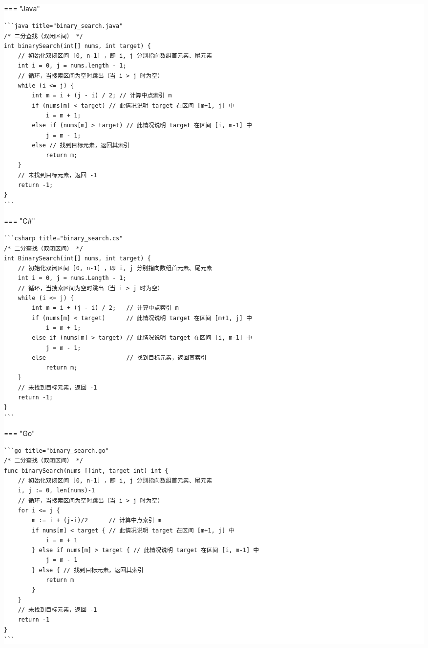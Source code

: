 === "Java"

    ```java title="binary_search.java"
    /* 二分查找（双闭区间） */
    int binarySearch(int[] nums, int target) {
        // 初始化双闭区间 [0, n-1] ，即 i, j 分别指向数组首元素、尾元素
        int i = 0, j = nums.length - 1;
        // 循环，当搜索区间为空时跳出（当 i > j 时为空）
        while (i <= j) {
            int m = i + (j - i) / 2; // 计算中点索引 m
            if (nums[m] < target) // 此情况说明 target 在区间 [m+1, j] 中
                i = m + 1;
            else if (nums[m] > target) // 此情况说明 target 在区间 [i, m-1] 中
                j = m - 1;
            else // 找到目标元素，返回其索引
                return m;
        }
        // 未找到目标元素，返回 -1
        return -1;
    }
    ```

=== "C#"

    ```csharp title="binary_search.cs"
    /* 二分查找（双闭区间） */
    int BinarySearch(int[] nums, int target) {
        // 初始化双闭区间 [0, n-1] ，即 i, j 分别指向数组首元素、尾元素
        int i = 0, j = nums.Length - 1;
        // 循环，当搜索区间为空时跳出（当 i > j 时为空）
        while (i <= j) {
            int m = i + (j - i) / 2;   // 计算中点索引 m
            if (nums[m] < target)      // 此情况说明 target 在区间 [m+1, j] 中
                i = m + 1;
            else if (nums[m] > target) // 此情况说明 target 在区间 [i, m-1] 中
                j = m - 1;
            else                       // 找到目标元素，返回其索引
                return m;
        }
        // 未找到目标元素，返回 -1
        return -1;
    }
    ```

=== "Go"

    ```go title="binary_search.go"
    /* 二分查找（双闭区间） */
    func binarySearch(nums []int, target int) int {
        // 初始化双闭区间 [0, n-1] ，即 i, j 分别指向数组首元素、尾元素
        i, j := 0, len(nums)-1
        // 循环，当搜索区间为空时跳出（当 i > j 时为空）
        for i <= j {
            m := i + (j-i)/2      // 计算中点索引 m
            if nums[m] < target { // 此情况说明 target 在区间 [m+1, j] 中
                i = m + 1
            } else if nums[m] > target { // 此情况说明 target 在区间 [i, m-1] 中
                j = m - 1
            } else { // 找到目标元素，返回其索引
                return m
            }
        }
        // 未找到目标元素，返回 -1
        return -1
    }
    ```
